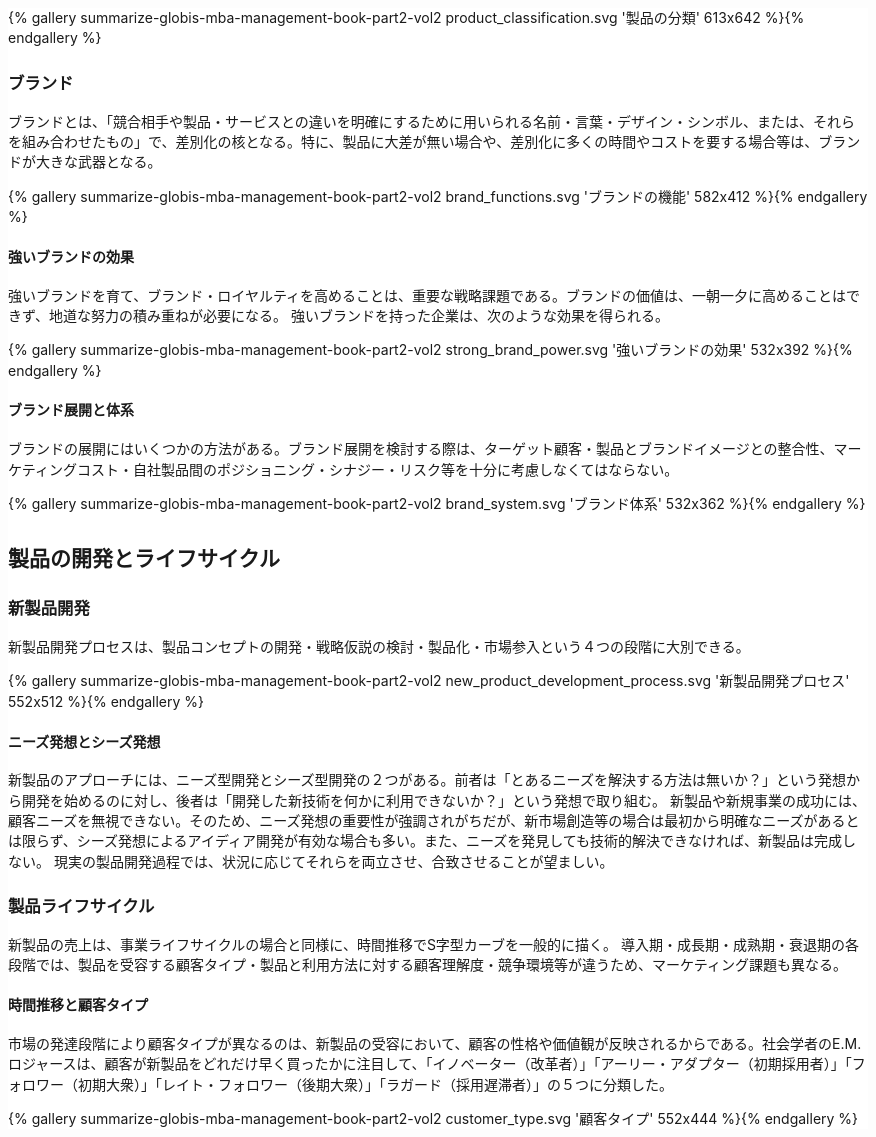 {% gallery summarize-globis-mba-management-book-part2-vol2 product_classification.svg '製品の分類' 613x642 %}{% endgallery %}

### ブランド

ブランドとは、「競合相手や製品・サービスとの違いを明確にするために用いられる名前・言葉・デザイン・シンボル、または、それらを組み合わせたもの」で、差別化の核となる。特に、製品に大差が無い場合や、差別化に多くの時間やコストを要する場合等は、ブランドが大きな武器となる。

{% gallery summarize-globis-mba-management-book-part2-vol2 brand_functions.svg 'ブランドの機能' 582x412 %}{% endgallery %}

#### 強いブランドの効果

強いブランドを育て、ブランド・ロイヤルティを高めることは、重要な戦略課題である。ブランドの価値は、一朝一夕に高めることはできず、地道な努力の積み重ねが必要になる。
強いブランドを持った企業は、次のような効果を得られる。

{% gallery summarize-globis-mba-management-book-part2-vol2 strong_brand_power.svg '強いブランドの効果' 532x392 %}{% endgallery %}

#### ブランド展開と体系

ブランドの展開にはいくつかの方法がある。ブランド展開を検討する際は、ターゲット顧客・製品とブランドイメージとの整合性、マーケティングコスト・自社製品間のポジショニング・シナジー・リスク等を十分に考慮しなくてはならない。

{% gallery summarize-globis-mba-management-book-part2-vol2 brand_system.svg 'ブランド体系' 532x362 %}{% endgallery %}

## 製品の開発とライフサイクル

### 新製品開発

新製品開発プロセスは、製品コンセプトの開発・戦略仮説の検討・製品化・市場参入という４つの段階に大別できる。

{% gallery summarize-globis-mba-management-book-part2-vol2 new_product_development_process.svg '新製品開発プロセス' 552x512 %}{% endgallery %}

#### ニーズ発想とシーズ発想

新製品のアプローチには、ニーズ型開発とシーズ型開発の２つがある。前者は「とあるニーズを解決する方法は無いか？」という発想から開発を始めるのに対し、後者は「開発した新技術を何かに利用できないか？」という発想で取り組む。
新製品や新規事業の成功には、顧客ニーズを無視できない。そのため、ニーズ発想の重要性が強調されがちだが、新市場創造等の場合は最初から明確なニーズがあるとは限らず、シーズ発想によるアイディア開発が有効な場合も多い。また、ニーズを発見しても技術的解決できなければ、新製品は完成しない。
現実の製品開発過程では、状況に応じてそれらを両立させ、合致させることが望ましい。

### 製品ライフサイクル

新製品の売上は、事業ライフサイクルの場合と同様に、時間推移でS字型カーブを一般的に描く。
導入期・成長期・成熟期・衰退期の各段階では、製品を受容する顧客タイプ・製品と利用方法に対する顧客理解度・競争環境等が違うため、マーケティング課題も異なる。

#### 時間推移と顧客タイプ

市場の発達段階により顧客タイプが異なるのは、新製品の受容において、顧客の性格や価値観が反映されるからである。社会学者のE.M.ロジャースは、顧客が新製品をどれだけ早く買ったかに注目して、「イノベーター（改革者）」「アーリー・アダプター（初期採用者）」「フォロワー（初期大衆）」「レイト・フォロワー（後期大衆）」「ラガード（採用遅滞者）」の５つに分類した。

{% gallery summarize-globis-mba-management-book-part2-vol2 customer_type.svg '顧客タイプ' 552x444 %}{% endgallery %}

